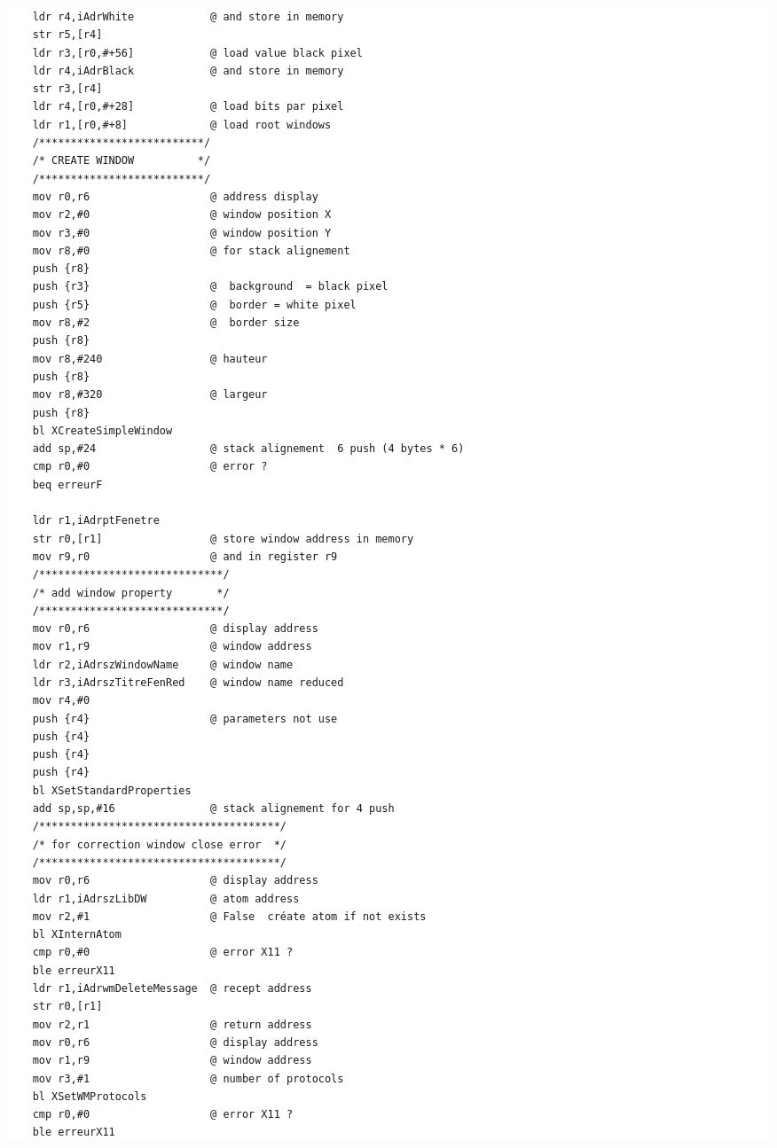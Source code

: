 ```ARM Assembly
    ldr r4,iAdrWhite            @ and store in memory
    str r5,[r4]
    ldr r3,[r0,#+56]            @ load value black pixel
    ldr r4,iAdrBlack            @ and store in memory
    str r3,[r4]
    ldr r4,[r0,#+28]            @ load bits par pixel
    ldr r1,[r0,#+8]             @ load root windows
    /**************************/
    /* CREATE WINDOW          */
    /**************************/
    mov r0,r6                   @ address display
    mov r2,#0                   @ window position X
    mov r3,#0                   @ window position Y
    mov r8,#0                   @ for stack alignement
    push {r8}
    push {r3}                   @  background  = black pixel
    push {r5}                   @  border = white pixel
    mov r8,#2                   @  border size
    push {r8}
    mov r8,#240                 @ hauteur
    push {r8}
    mov r8,#320                 @ largeur 
    push {r8}   
    bl XCreateSimpleWindow
    add sp,#24                  @ stack alignement  6 push (4 bytes * 6)
    cmp r0,#0                   @ error ?
    beq erreurF

    ldr r1,iAdrptFenetre
    str r0,[r1]                 @ store window address in memory
    mov r9,r0                   @ and in register r9
    /*****************************/
    /* add window property       */
    /*****************************/
    mov r0,r6                   @ display address
    mov r1,r9                   @ window address
    ldr r2,iAdrszWindowName     @ window name
    ldr r3,iAdrszTitreFenRed    @ window name reduced
    mov r4,#0
    push {r4}                   @ parameters not use
    push {r4}
    push {r4}
    push {r4}
    bl XSetStandardProperties
    add sp,sp,#16               @ stack alignement for 4 push
    /**************************************/
    /* for correction window close error  */
    /**************************************/
    mov r0,r6                   @ display address
    ldr r1,iAdrszLibDW          @ atom address
    mov r2,#1                   @ False  créate atom if not exists
    bl XInternAtom
    cmp r0,#0                   @ error X11 ?
    ble erreurX11
    ldr r1,iAdrwmDeleteMessage  @ recept address
    str r0,[r1]
    mov r2,r1                   @ return address
    mov r0,r6                   @ display address
    mov r1,r9                   @ window address
    mov r3,#1                   @ number of protocols
    bl XSetWMProtocols
    cmp r0,#0                   @ error X11 ?
    ble erreurX11
```